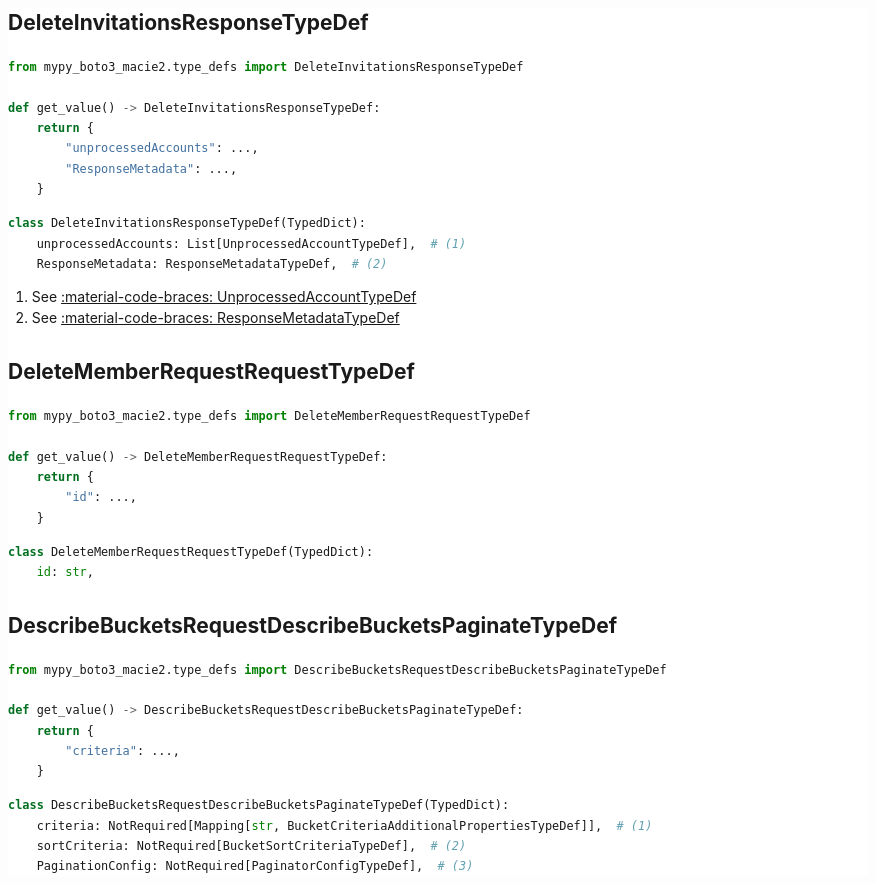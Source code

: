 ## DeleteInvitationsResponseTypeDef

```python title="Usage Example"
from mypy_boto3_macie2.type_defs import DeleteInvitationsResponseTypeDef

def get_value() -> DeleteInvitationsResponseTypeDef:
    return {
        "unprocessedAccounts": ...,
        "ResponseMetadata": ...,
    }
```

```python title="Definition"
class DeleteInvitationsResponseTypeDef(TypedDict):
    unprocessedAccounts: List[UnprocessedAccountTypeDef],  # (1)
    ResponseMetadata: ResponseMetadataTypeDef,  # (2)
```

1. See [:material-code-braces: UnprocessedAccountTypeDef](./type_defs.md#unprocessedaccounttypedef) 
2. See [:material-code-braces: ResponseMetadataTypeDef](./type_defs.md#responsemetadatatypedef) 
## DeleteMemberRequestRequestTypeDef

```python title="Usage Example"
from mypy_boto3_macie2.type_defs import DeleteMemberRequestRequestTypeDef

def get_value() -> DeleteMemberRequestRequestTypeDef:
    return {
        "id": ...,
    }
```

```python title="Definition"
class DeleteMemberRequestRequestTypeDef(TypedDict):
    id: str,
```

## DescribeBucketsRequestDescribeBucketsPaginateTypeDef

```python title="Usage Example"
from mypy_boto3_macie2.type_defs import DescribeBucketsRequestDescribeBucketsPaginateTypeDef

def get_value() -> DescribeBucketsRequestDescribeBucketsPaginateTypeDef:
    return {
        "criteria": ...,
    }
```

```python title="Definition"
class DescribeBucketsRequestDescribeBucketsPaginateTypeDef(TypedDict):
    criteria: NotRequired[Mapping[str, BucketCriteriaAdditionalPropertiesTypeDef]],  # (1)
    sortCriteria: NotRequired[BucketSortCriteriaTypeDef],  # (2)
    PaginationConfig: NotRequired[PaginatorConfigTypeDef],  # (3)
```
